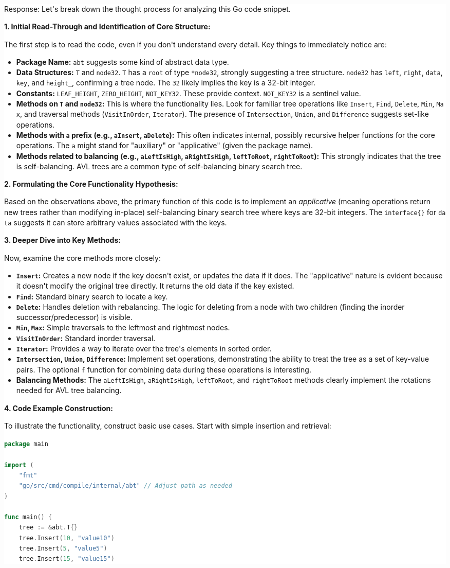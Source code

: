 Response:
Let's break down the thought process for analyzing this Go code snippet.

**1. Initial Read-Through and Identification of Core Structure:**

The first step is to read the code, even if you don't understand every detail. Key things to immediately notice are:

* **Package Name:** `abt` suggests some kind of abstract data type.
* **Data Structures:** `T` and `node32`. `T` has a `root` of type `*node32`, strongly suggesting a tree structure. `node32` has `left`, `right`, `data`, `key`, and `height_`, confirming a tree node. The `32` likely implies the key is a 32-bit integer.
* **Constants:** `LEAF_HEIGHT`, `ZERO_HEIGHT`, `NOT_KEY32`. These provide context. `NOT_KEY32` is a sentinel value.
* **Methods on `T` and `node32`:**  This is where the functionality lies. Look for familiar tree operations like `Insert`, `Find`, `Delete`, `Min`, `Max`, and traversal methods (`VisitInOrder`, `Iterator`). The presence of `Intersection`, `Union`, and `Difference` suggests set-like operations.
* **Methods with `a` prefix (e.g., `aInsert`, `aDelete`):** This often indicates internal, possibly recursive helper functions for the core operations. The `a` might stand for "auxiliary" or "applicative" (given the package name).
* **Methods related to balancing (e.g., `aLeftIsHigh`, `aRightIsHigh`, `leftToRoot`, `rightToRoot`):**  This strongly indicates that the tree is self-balancing. AVL trees are a common type of self-balancing binary search tree.

**2. Formulating the Core Functionality Hypothesis:**

Based on the observations above, the primary function of this code is to implement an *applicative* (meaning operations return new trees rather than modifying in-place) self-balancing binary search tree where keys are 32-bit integers. The `interface{}` for `data` suggests it can store arbitrary values associated with the keys.

**3. Deeper Dive into Key Methods:**

Now, examine the core methods more closely:

* **`Insert`:** Creates a new node if the key doesn't exist, or updates the data if it does. The "applicative" nature is evident because it doesn't modify the original tree directly. It returns the old data if the key existed.
* **`Find`:**  Standard binary search to locate a key.
* **`Delete`:**  Handles deletion with rebalancing. The logic for deleting from a node with two children (finding the inorder successor/predecessor) is visible.
* **`Min`, `Max`:**  Simple traversals to the leftmost and rightmost nodes.
* **`VisitInOrder`:**  Standard inorder traversal.
* **`Iterator`:**  Provides a way to iterate over the tree's elements in sorted order.
* **`Intersection`, `Union`, `Difference`:** Implement set operations, demonstrating the ability to treat the tree as a set of key-value pairs. The optional `f` function for combining data during these operations is interesting.
* **Balancing Methods:** The `aLeftIsHigh`, `aRightIsHigh`, `leftToRoot`, and `rightToRoot` methods clearly implement the rotations needed for AVL tree balancing.

**4. Code Example Construction:**

To illustrate the functionality, construct basic use cases. Start with simple insertion and retrieval:

```go
package main

import (
	"fmt"
	"go/src/cmd/compile/internal/abt" // Adjust path as needed
)

func main() {
	tree := &abt.T{}
	tree.Insert(10, "value10")
	tree.Insert(5, "value5")
	tree.Insert(15, "value15")

```
